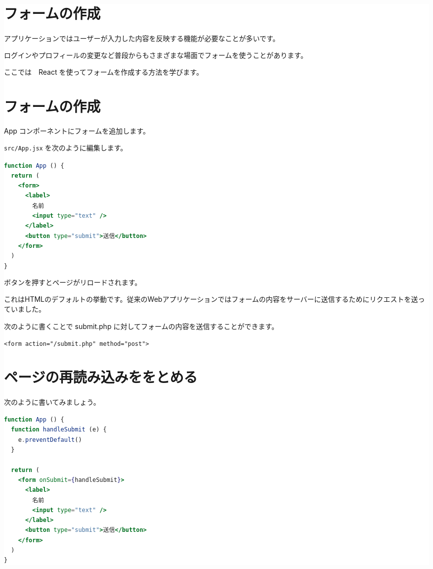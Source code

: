 # フォームの作成

アプリケーションではユーザーが入力した内容を反映する機能が必要なことが多いです。

ログインやプロフィールの変更など普段からもさまざまな場面でフォームを使うことがあります。

ここでは　React を使ってフォームを作成する方法を学びます。

# フォームの作成

App コンポーネントにフォームを追加します。

`src/App.jsx` を次のように編集します。

```jsx
function App () {
  return (
    <form>
      <label>
        名前
        <input type="text" />
      </label>
      <button type="submit">送信</button>
    </form>
  )
}

```

ボタンを押すとページがリロードされます。

これはHTMLのデフォルトの挙動です。従来のWebアプリケーションではフォームの内容をサーバーに送信するためにリクエストを送っていました。

次のように書くことで submit.php に対してフォームの内容を送信することができます。

```
<form action="/submit.php" method="post">
```

# ページの再読み込みををとめる

次のように書いてみましょう。

```jsx
function App () {
  function handleSubmit (e) {
    e.preventDefault()
  }

  return (
    <form onSubmit={handleSubmit}>
      <label>
        名前
        <input type="text" />
      </label>
      <button type="submit">送信</button>
    </form>
  )
}
```
